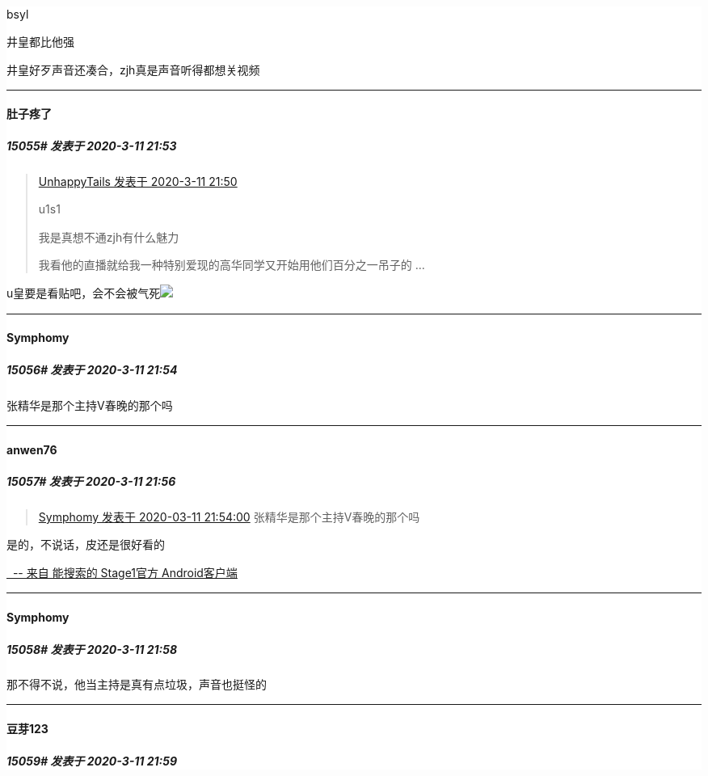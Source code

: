 
bsyl

井皇都比他强

井皇好歹声音还凑合，zjh真是声音听得都想关视频


-----

####  肚子疼了  
##### 15055#       发表于 2020-3-11 21:53


<blockquote><a href="httphttps://bbs.saraba1st.com/2b/forum.php?mod=redirect&amp;goto=findpost&amp;pid=46698080&amp;ptid=1907975" target="_blank">UnhappyTails 发表于 2020-3-11 21:50</a>

u1s1

我是真想不通zjh有什么魅力

我看他的直播就给我一种特别爱现的高华同学又开始用他们百分之一吊子的 ...</blockquote>
u皇要是看贴吧，会不会被气死<img src="https://static.saraba1st.com/image/smiley/face2017/067.png" referrerpolicy="no-referrer">


-----

####  Symphomy  
##### 15056#       发表于 2020-3-11 21:54


张精华是那个主持V春晚的那个吗


-----

####  anwen76  
##### 15057#       发表于 2020-3-11 21:56


<blockquote><a href="httphttps://bbs.saraba1st.com/2b/forum.php?mod=redirect&amp;goto=findpost&amp;pid=46698112&amp;ptid=1907975" target="_blank">Symphomy 发表于 2020-03-11 21:54:00</a>
张精华是那个主持V春晚的那个吗</blockquote>是的，不说话，皮还是很好看的

[  -- 来自 能搜索的 Stage1官方 Android客户端](https://www.coolapk.com/apk/140634)


-----

####  Symphomy  
##### 15058#       发表于 2020-3-11 21:58


那不得不说，他当主持是真有点垃圾，声音也挺怪的


-----

####  豆芽123  
##### 15059#       发表于 2020-3-11 21:59
